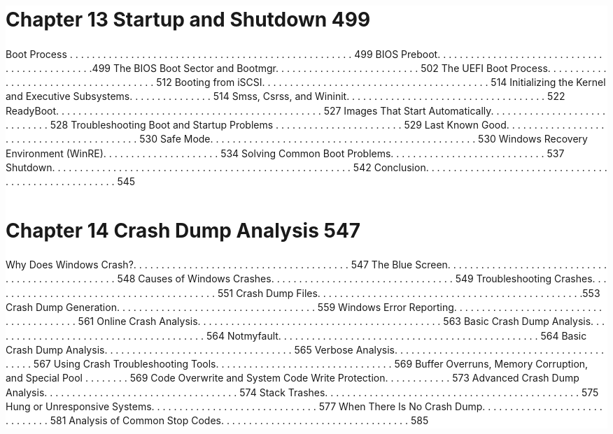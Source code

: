 # Chapter 13 Startup and Shutdown 499
Boot Process . . . . . . . . . . . . . . . . . . . . . . . . . . . . . . . . . . . . . . . . . . . . . . . . . . . 499
BIOS Preboot. . . . . . . . . . . . . . . . . . . . . . . . . . . . . . . . . . . . . . . . . . . . . .499
The BIOS Boot Sector and Bootmgr. . . . . . . . . . . . . . . . . . . . . . . . . . 502
The UEFI Boot Process. . . . . . . . . . . . . . . . . . . . . . . . . . . . . . . . . . . . . . 512
Booting from iSCSI. . . . . . . . . . . . . . . . . . . . . . . . . . . . . . . . . . . . . . . . . 514
Initializing the Kernel and Executive Subsystems. . . . . . . . . . . . . . . 514
Smss, Csrss, and Wininit. . . . . . . . . . . . . . . . . . . . . . . . . . . . . . . . . . . . 522
ReadyBoot. . . . . . . . . . . . . . . . . . . . . . . . . . . . . . . . . . . . . . . . . . . . . . . . 527
Images That Start Automatically. . . . . . . . . . . . . . . . . . . . . . . . . . . . . 528
Troubleshooting Boot and Startup Problems . . . . . . . . . . . . . . . . . . . . . . . 529
Last Known Good. . . . . . . . . . . . . . . . . . . . . . . . . . . . . . . . . . . . . . . . . . 530
Safe Mode. . . . . . . . . . . . . . . . . . . . . . . . . . . . . . . . . . . . . . . . . . . . . . . . 530
Windows Recovery Environment (WinRE). . . . . . . . . . . . . . . . . . . . . 534
Solving Common Boot Problems. . . . . . . . . . . . . . . . . . . . . . . . . . . . 537
Shutdown. . . . . . . . . . . . . . . . . . . . . . . . . . . . . . . . . . . . . . . . . . . . . . . . . . . . . . 542
Conclusion. . . . . . . . . . . . . . . . . . . . . . . . . . . . . . . . . . . . . . . . . . . . . . . . . . . . . 545

# Chapter 14 Crash Dump Analysis 547
Why Does Windows Crash?. . . . . . . . . . . . . . . . . . . . . . . . . . . . . . . . . . . . . . . 547
The Blue Screen. . . . . . . . . . . . . . . . . . . . . . . . . . . . . . . . . . . . . . . . . . . . . . . . . 548
Causes of Windows Crashes. . . . . . . . . . . . . . . . . . . . . . . . . . . . . . . . . 549
Troubleshooting Crashes. . . . . . . . . . . . . . . . . . . . . . . . . . . . . . . . . . . . . . . . . 551
Crash Dump Files. . . . . . . . . . . . . . . . . . . . . . . . . . . . . . . . . . . . . . . . . . . . . . . .553
Crash Dump Generation. . . . . . . . . . . . . . . . . . . . . . . . . . . . . . . . . . . . 559
Windows Error Reporting. . . . . . . . . . . . . . . . . . . . . . . . . . . . . . . . . . . . . . . . 561
Online Crash Analysis. . . . . . . . . . . . . . . . . . . . . . . . . . . . . . . . . . . . . . . . . . . . 563
Basic Crash Dump Analysis. . . . . . . . . . . . . . . . . . . . . . . . . . . . . . . . . . . . . . . 564
Notmyfault. . . . . . . . . . . . . . . . . . . . . . . . . . . . . . . . . . . . . . . . . . . . . . . 564
Basic Crash Dump Analysis. . . . . . . . . . . . . . . . . . . . . . . . . . . . . . . . . . 565
Verbose Analysis. . . . . . . . . . . . . . . . . . . . . . . . . . . . . . . . . . . . . . . . . . . 567
Using Crash Troubleshooting Tools. . . . . . . . . . . . . . . . . . . . . . . . . . . . . . . . 569
Buffer Overruns, Memory Corruption, and Special Pool . . . . . . . . 569
Code Overwrite and System Code Write Protection. . . . . . . . . . . . 573
Advanced Crash Dump Analysis. . . . . . . . . . . . . . . . . . . . . . . . . . . . . . . . . . . 574
Stack Trashes. . . . . . . . . . . . . . . . . . . . . . . . . . . . . . . . . . . . . . . . . . . . . . 575
Hung or Unresponsive Systems. . . . . . . . . . . . . . . . . . . . . . . . . . . . . . 577
When There Is No Crash Dump. . . . . . . . . . . . . . . . . . . . . . . . . . . . . . 581
Analysis of Common Stop Codes. . . . . . . . . . . . . . . . . . . . . . . . . . . . . . . . . . 585
